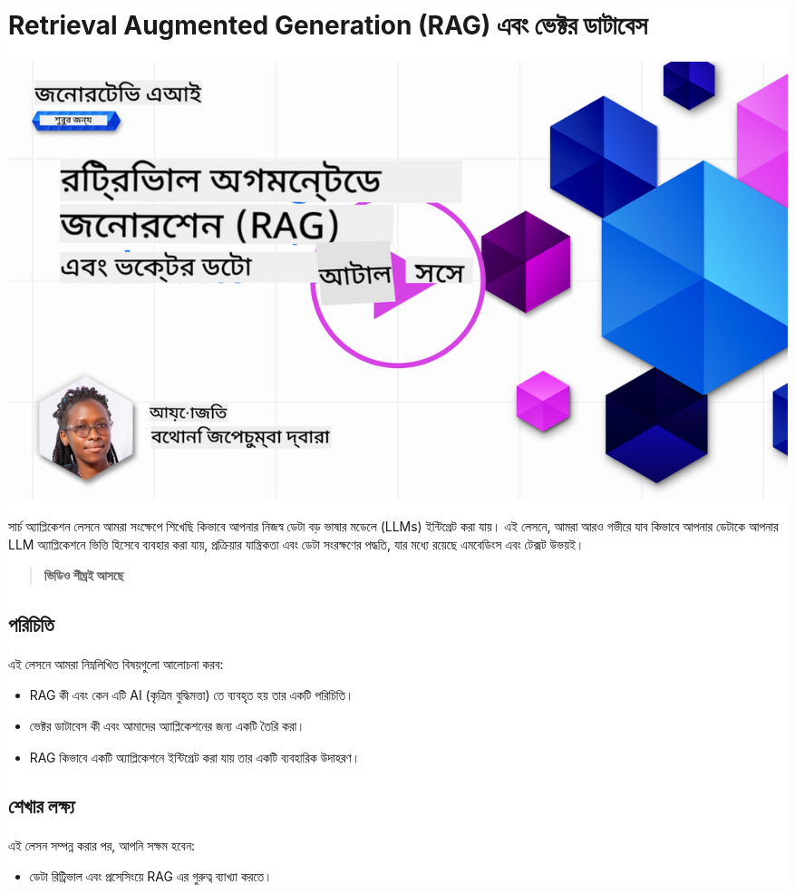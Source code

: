 
# Retrieval Augmented Generation (RAG) এবং ভেক্টর ডাটাবেস

[![Retrieval Augmented Generation (RAG) এবং ভেক্টর ডাটাবেস](../../../translated_images/15-lesson-banner.ac49e59506175d4fc6ce521561dab2f9ccc6187410236376cfaed13cde371b90.bn.png)](https://aka.ms/gen-ai-lesson15-gh?WT.mc_id=academic-105485-koreyst)

সার্চ অ্যাপ্লিকেশন লেসনে আমরা সংক্ষেপে শিখেছি কিভাবে আপনার নিজস্ব ডেটা বড় ভাষার মডেলে (LLMs) ইন্টিগ্রেট করা যায়। এই লেসনে, আমরা আরও গভীরে যাব কিভাবে আপনার ডেটাকে আপনার LLM অ্যাপ্লিকেশনে ভিত্তি হিসেবে ব্যবহার করা যায়, প্রক্রিয়ার যান্ত্রিকতা এবং ডেটা সংরক্ষণের পদ্ধতি, যার মধ্যে রয়েছে এমবেডিংস এবং টেক্সট উভয়ই।

> **ভিডিও শীঘ্রই আসছে**

## পরিচিতি

এই লেসনে আমরা নিম্নলিখিত বিষয়গুলো আলোচনা করব:

- RAG কী এবং কেন এটি AI (কৃত্রিম বুদ্ধিমত্তা) তে ব্যবহৃত হয় তার একটি পরিচিতি।

- ভেক্টর ডাটাবেস কী এবং আমাদের অ্যাপ্লিকেশনের জন্য একটি তৈরি করা।

- RAG কিভাবে একটি অ্যাপ্লিকেশনে ইন্টিগ্রেট করা যায় তার একটি ব্যবহারিক উদাহরণ।

## শেখার লক্ষ্য

এই লেসন সম্পন্ন করার পর, আপনি সক্ষম হবেন:

- ডেটা রিট্রিভাল এবং প্রসেসিংয়ে RAG এর গুরুত্ব ব্যাখ্যা করতে।
